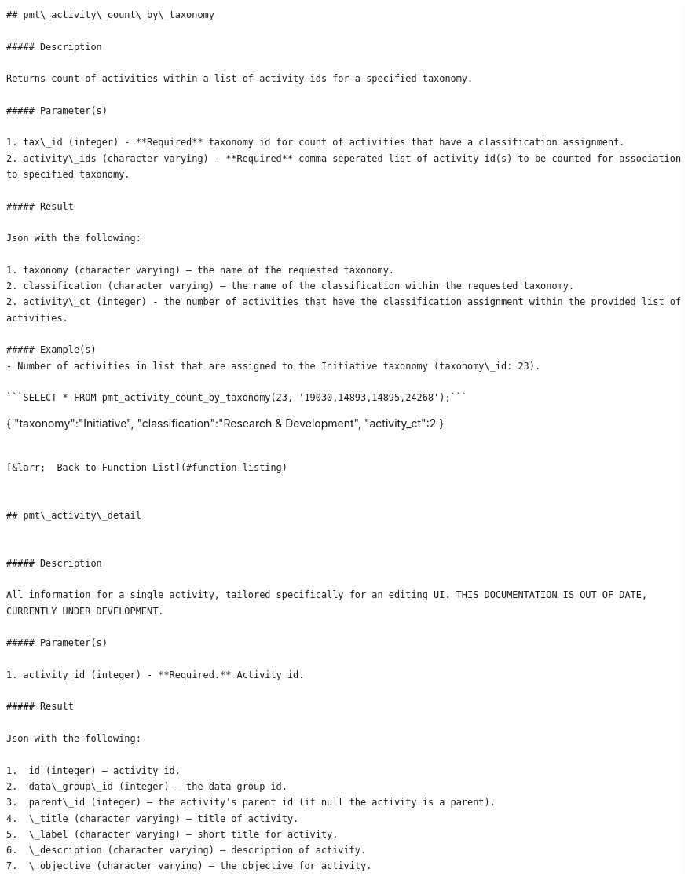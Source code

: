 ```
## pmt\_activity\_count\_by\_taxonomy

##### Description

Returns count of activities within a list of activity ids for a specified taxonomy.

##### Parameter(s)

1. tax\_id (integer) - **Required** taxonomy id for count of activities that have a classification assignment.
2. activity\_ids (character varying) - **Required** comma seperated list of activity id(s) to be counted for association to specified taxonomy.

##### Result

Json with the following:

1. taxonomy (character varying) – the name of the requested taxonomy.
2. classification (character varying) – the name of the classification within the requested taxonomy.
2. activity\_ct (integer) - the number of activities that have the classification assignment within the provided list of activities.

##### Example(s)
- Number of activities in list that are assigned to the Initiative taxonomy (taxonomy\_id: 23).

```SELECT * FROM pmt_activity_count_by_taxonomy(23, '19030,14893,14895,24268');```

```
{
	"taxonomy":"Initiative",
	"classification":"Research & Development",
	"activity_ct":2
}
```

[&larr;  Back to Function List](#function-listing)


## pmt\_activity\_detail


##### Description

All information for a single activity, tailored specifically for an editing UI. THIS DOCUMENTATION IS OUT OF DATE,
CURRENTLY UNDER DEVELOPMENT.

##### Parameter(s)

1. activity_id (integer) - **Required.** Activity id.

##### Result

Json with the following:

1.  id (integer) – activity id.
2.  data\_group\_id (integer) – the data group id.
3.  parent\_id (integer) – the activity's parent id (if null the activity is a parent).
4.  \_title (character varying) – title of activity.
5.  \_label (character varying) – short title for activity.
6.  \_description (character varying) – description of activity.
7.  \_objective (character varying) – the objective for activity.
```